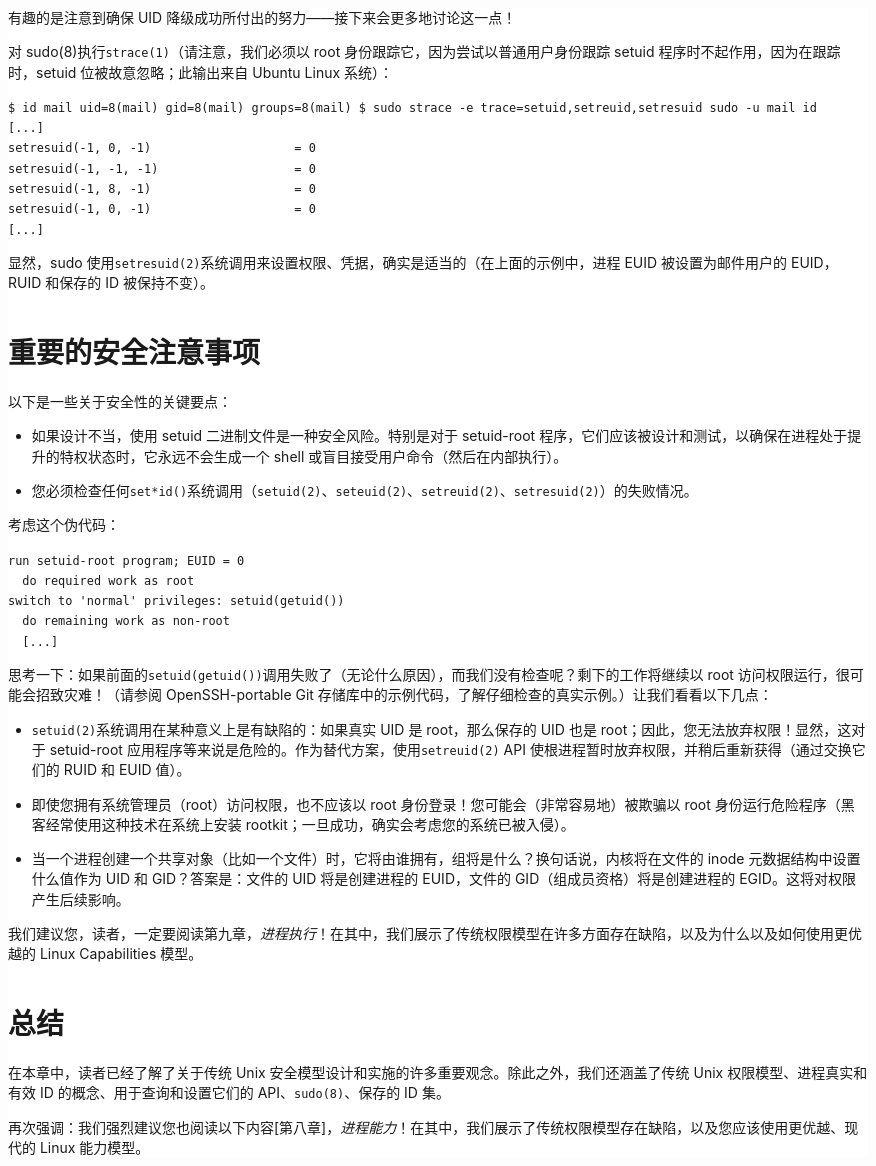 有趣的是注意到确保 UID 降级成功所付出的努力——接下来会更多地讨论这一点！

对 sudo(8)执行`strace(1)`（请注意，我们必须以 root 身份跟踪它，因为尝试以普通用户身份跟踪 setuid 程序时不起作用，因为在跟踪时，setuid 位被故意忽略；此输出来自 Ubuntu Linux 系统）：

```
$ id mail uid=8(mail) gid=8(mail) groups=8(mail) $ sudo strace -e trace=setuid,setreuid,setresuid sudo -u mail id
[...]
setresuid(-1, 0, -1)                    = 0
setresuid(-1, -1, -1)                   = 0
setresuid(-1, 8, -1)                    = 0
setresuid(-1, 0, -1)                    = 0
[...]
```

显然，sudo 使用`setresuid(2)`系统调用来设置权限、凭据，确实是适当的（在上面的示例中，进程 EUID 被设置为邮件用户的 EUID，RUID 和保存的 ID 被保持不变）。

# 重要的安全注意事项

以下是一些关于安全性的关键要点：

+   如果设计不当，使用 setuid 二进制文件是一种安全风险。特别是对于 setuid-root 程序，它们应该被设计和测试，以确保在进程处于提升的特权状态时，它永远不会生成一个 shell 或盲目接受用户命令（然后在内部执行）。

+   您必须检查任何`set*id()`系统调用（`setuid(2)`、`seteuid(2)`、`setreuid(2)`、`setresuid(2)`）的失败情况。

考虑这个伪代码：

```
run setuid-root program; EUID = 0
  do required work as root
switch to 'normal' privileges: setuid(getuid())
  do remaining work as non-root
  [...]
```

思考一下：如果前面的`setuid(getuid())`调用失败了（无论什么原因），而我们没有检查呢？剩下的工作将继续以 root 访问权限运行，很可能会招致灾难！（请参阅 OpenSSH-portable Git 存储库中的示例代码，了解仔细检查的真实示例。）让我们看看以下几点：

+   `setuid(2)`系统调用在某种意义上是有缺陷的：如果真实 UID 是 root，那么保存的 UID 也是 root；因此，您无法放弃权限！显然，这对于 setuid-root 应用程序等来说是危险的。作为替代方案，使用`setreuid(2)` API 使根进程暂时放弃权限，并稍后重新获得（通过交换它们的 RUID 和 EUID 值）。

+   即使您拥有系统管理员（root）访问权限，也不应该以 root 身份登录！您可能会（非常容易地）被欺骗以 root 身份运行危险程序（黑客经常使用这种技术在系统上安装 rootkit；一旦成功，确实会考虑您的系统已被入侵）。

+   当一个进程创建一个共享对象（比如一个文件）时，它将由谁拥有，组将是什么？换句话说，内核将在文件的 inode 元数据结构中设置什么值作为 UID 和 GID？答案是：文件的 UID 将是创建进程的 EUID，文件的 GID（组成员资格）将是创建进程的 EGID。这将对权限产生后续影响。

我们建议您，读者，一定要阅读第九章，*进程执行*！在其中，我们展示了传统权限模型在许多方面存在缺陷，以及为什么以及如何使用更优越的 Linux Capabilities 模型。

# 总结

在本章中，读者已经了解了关于传统 Unix 安全模型设计和实施的许多重要观念。除此之外，我们还涵盖了传统 Unix 权限模型、进程真实和有效 ID 的概念、用于查询和设置它们的 API、`sudo(8)`、保存的 ID 集。

再次强调：我们强烈建议您也阅读以下内容[第八章]，*进程能力*！在其中，我们展示了传统权限模型存在缺陷，以及您应该使用更优越、现代的 Linux 能力模型。
